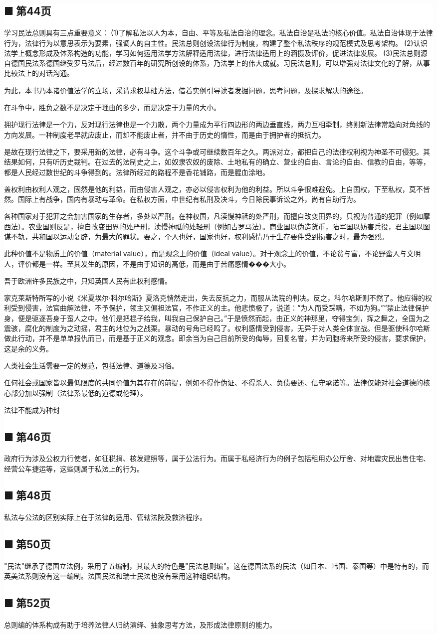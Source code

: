 ## ■ 第44页

学习民法总则具有三点重要意义：
(1)了解私法以人为本，自由、平等及私法自治的理念。私法自治是私法的核心价值。私法自治体现于法律行为，法律行为以意思表示为要素，强调人的自主性。民法总则创设法律行为制度，构建了整个私法秩序的规范模式及思考架构。
(2)认识法学上概念形成及体系构造的功能，学习如何运用法学方法解释适用法律，进行法律适用上的涵摄及评价，促进法律发展。
(3)民法总则源自德国民法系德国继受罗马法后，经过数百年的研究所创设的体系，乃法学上的伟大成就。习民法总则，可以增强对法律文化的了解，从事比较法上的对话沟通。

为此，本书乃本诸价值法学的立场，采请求权基础方法，借着实例引导读者发掘问题，思考问题，及探求解决的途径。

在斗争中，胜负之数不是决定于理由的多少，而是决定于力量的大小。

拥护现行法律是一个力，反对现行法律也是一个力散，两个力量成为平行四边形的两边垂直线，两力互相牵制，终则新法律常趋向对角线的方向发展。一种制度老早就应废止，而却不能废止者，并不由于历史的惰性，而是由于拥护者的抵抗力。

是故在现行法律之下，要采用新的法律，必有斗争。这个斗争或可继续数百年之久。两派对立，都把自己的法律权利视为神圣不可侵犯。其结果如何，只有听历史裁判。在过去的法制史之上，如奴隶农奴的废除、土地私有的确立、营业的自由、言论的自由、信教的自由，等等，都是人民经过数世纪的斗争得到的。法律所经过的路程不是香花铺路，而是腥血涂地。

盖权利由权利人观之，固然是他的利益，而由侵害人观之，亦必以侵害权利为他的利益。所以斗争很难避免。上自国权，下至私权，莫不皆然。国际上有战争，国内有暴动与革命。在私权方面，中世纪有私刑及决斗，今日除民事诉讼之外，尚有自助行为。

各种国家对于犯罪之会加害国家的生存者，多处以严刑。在神权国，凡渎慢神祗的处严刑，而擅自改变田界的，只视为普通的犯罪（例如摩西法）。农业国则反是，擅自改变田界的处严刑，渎慢神祗的处轻刑（例如古罗马法）。商业国以伪造货币，陆军国以妨害兵役，君主国以图谋不轨，共和国以运动复辟，为最大的罪状。要之，个人也好，国家也好，权利感情乃于生存要件受到损害之时，最为强烈。

此种价值不是物质上的价值（material value），而是观念上的价值（ideal value）。对于观念上的价值，不论贫与富，不论野蛮人与文明人，评价都是一样。至其发生的原因，不是由于知识的高低，而是由于苦痛感情���大小。

吾于欧洲许多民族之中，只知英国人民有此权利感情。

家克莱斯特所写的小说《米夏埃尔·科尔哈斯》夏洛克悄然走出，失去反抗之力，而服从法院的判决。反之，科尔哈斯则不然了。他应得的权利受到侵害，法官曲解法律，不予保护，领主又偏袒法官，不作正义的主。他悲愤极了，说道：“为人而受踩瞒，不如为狗。”“禁止法律保护身，便是驱逐吾身于蛮人之中。他们是把棍子给我，叫我自己保护自己。”于是愤然而起，由正义的神那里，夺得宝剑，挥之舞之，全国为之震骇，腐化的制度为之动摇，君主的地位为之战栗。暴动的号角已经鸣了。权利感情受到侵害，无异于对人类全体宣战。但是驱使科尔哈斯做此行动，并不是单单报仇而已，而是基于正义的观念。即余当为自己目前所受的侮辱，回复名誉，并为同胞将来所受的侵害，要求保护，这是余的义务。

人类社会生活需要一定的规范，包括法律、道德及习俗。

任何社会或国家皆以最低限度的共同价值为其存在的前提，例如不得作伪证、不得杀人、负债要还、信守承诺等。法律仅能对社会道德的核心部分加以强制（法律系最低的道德或伦理）。

法律不能成为种封

## ■ 第46页

政府行为涉及公权力行使者，如征税捐、核发建照等，属于公法行为。而属于私经济行为的例子包括租用办公厅舍、对地震灾民出售住宅、经营公车捷运等，这些则属于私法上的行为。

## ■ 第48页

私法与公法的区别实际上在于法律的适用、管辖法院及救济程序。

## ■ 第50页

"民法"继承了德国立法例，采用了五编制，其最大的特色是"民法总则编"。这在德国法系的民法（如日本、韩国、泰国等）中是特有的，而英美法系则没有这一编制。法国民法和瑞士民法也没有采用这种组织结构。

## ■ 第52页

总则编的体系构成有助于培养法律人归纳演绎、抽象思考方法，及形成法律原则的能力。
